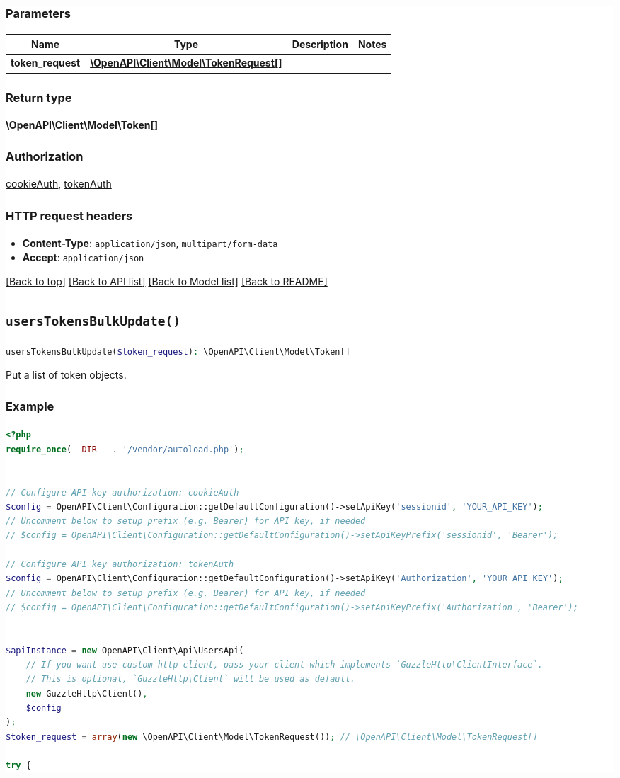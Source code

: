 ### Parameters

| Name | Type | Description  | Notes |
| ------------- | ------------- | ------------- | ------------- |
| **token_request** | [**\OpenAPI\Client\Model\TokenRequest[]**](../Model/TokenRequest.md)|  | |

### Return type

[**\OpenAPI\Client\Model\Token[]**](../Model/Token.md)

### Authorization

[cookieAuth](../../README.md#cookieAuth), [tokenAuth](../../README.md#tokenAuth)

### HTTP request headers

- **Content-Type**: `application/json`, `multipart/form-data`
- **Accept**: `application/json`

[[Back to top]](#) [[Back to API list]](../../README.md#endpoints)
[[Back to Model list]](../../README.md#models)
[[Back to README]](../../README.md)

## `usersTokensBulkUpdate()`

```php
usersTokensBulkUpdate($token_request): \OpenAPI\Client\Model\Token[]
```



Put a list of token objects.

### Example

```php
<?php
require_once(__DIR__ . '/vendor/autoload.php');


// Configure API key authorization: cookieAuth
$config = OpenAPI\Client\Configuration::getDefaultConfiguration()->setApiKey('sessionid', 'YOUR_API_KEY');
// Uncomment below to setup prefix (e.g. Bearer) for API key, if needed
// $config = OpenAPI\Client\Configuration::getDefaultConfiguration()->setApiKeyPrefix('sessionid', 'Bearer');

// Configure API key authorization: tokenAuth
$config = OpenAPI\Client\Configuration::getDefaultConfiguration()->setApiKey('Authorization', 'YOUR_API_KEY');
// Uncomment below to setup prefix (e.g. Bearer) for API key, if needed
// $config = OpenAPI\Client\Configuration::getDefaultConfiguration()->setApiKeyPrefix('Authorization', 'Bearer');


$apiInstance = new OpenAPI\Client\Api\UsersApi(
    // If you want use custom http client, pass your client which implements `GuzzleHttp\ClientInterface`.
    // This is optional, `GuzzleHttp\Client` will be used as default.
    new GuzzleHttp\Client(),
    $config
);
$token_request = array(new \OpenAPI\Client\Model\TokenRequest()); // \OpenAPI\Client\Model\TokenRequest[]

try {
```